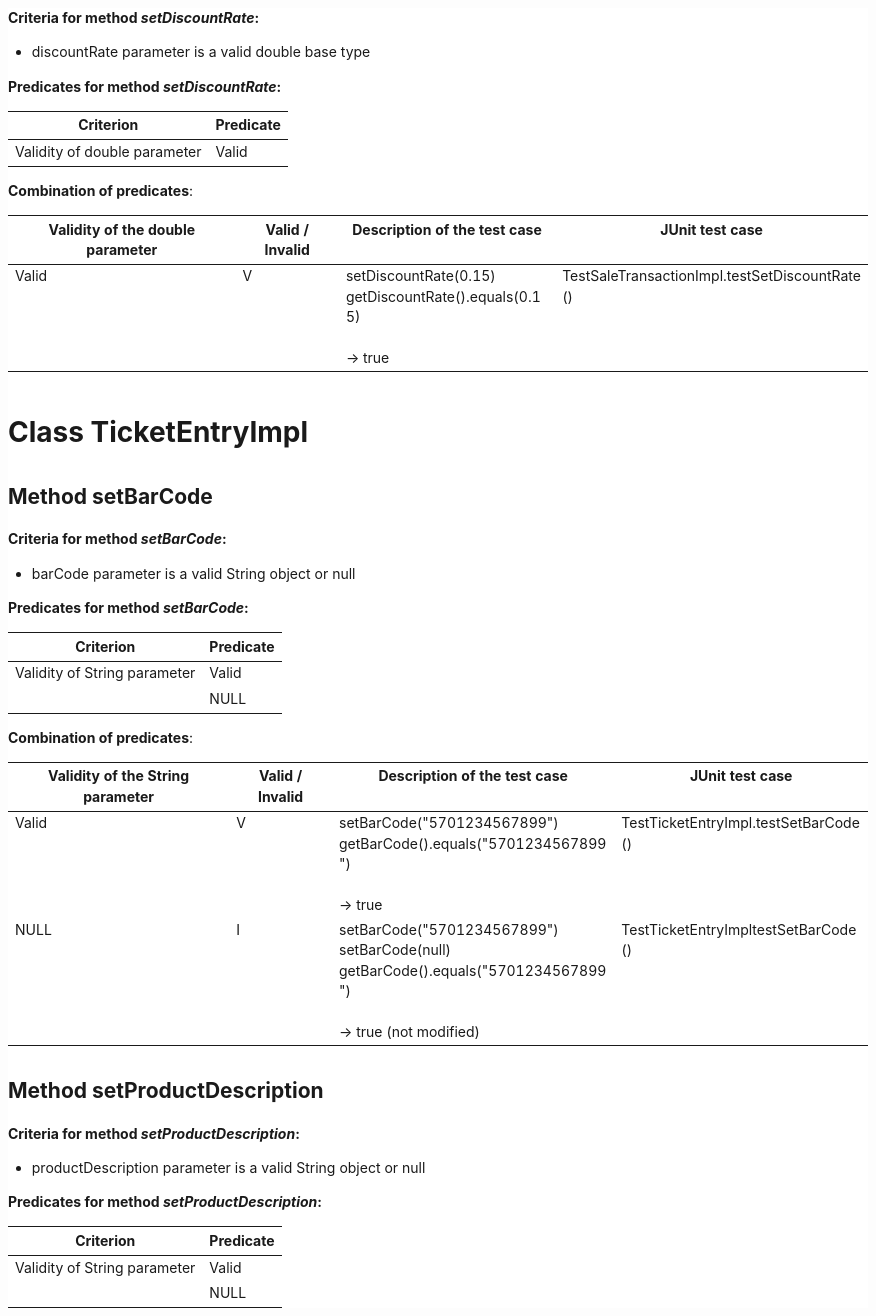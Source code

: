 **Criteria for method *setDiscountRate*:**

- discountRate parameter is a valid double base type

**Predicates for method *setDiscountRate*:**

| Criterion                                     | Predicate  |
| --------------------------------------------- | ---------- |
| Validity of double parameter                  | Valid      |

**Combination of predicates**:

|  Validity of the double parameter | Valid / Invalid | Description of the test case | JUnit test case |
| --------------------------------- | --------------- | ---------------------------- | --------------- |
| Valid                             | V               | setDiscountRate(0.15)<br/>getDiscountRate().equals(0.15)<br/><br/>-> true | TestSaleTransactionImpl.testSetDiscountRate() |

# Class TicketEntryImpl

## Method setBarCode

**Criteria for method *setBarCode*:**

- barCode parameter is a valid String object or null

**Predicates for method *setBarCode*:**

| Criterion                        | Predicate  |
| -------------------------------- | ---------- |
| Validity of String parameter     | Valid      |
|                                  | NULL       |

**Combination of predicates**:

| Validity of the String parameter  | Valid / Invalid | Description of the test case | JUnit test case |
| --------------------------------- | --------------- | ---------------------------- | --------------- |
| Valid                             | V               | setBarCode("5701234567899")<br/>getBarCode().equals("5701234567899")<br/><br/>-> true | TestTicketEntryImpl.testSetBarCode() |
| NULL                              | I               | setBarCode("5701234567899")<br/>setBarCode(null)<br/>getBarCode().equals("5701234567899")<br/><br/>-> true (not modified) | TestTicketEntryImpltestSetBarCode() |

## Method setProductDescription

**Criteria for method *setProductDescription*:**

- productDescription parameter is a valid String object or null

**Predicates for method *setProductDescription*:**

| Criterion                        | Predicate  |
| -------------------------------- | ---------- |
| Validity of String parameter     | Valid      |
|                                  | NULL       |
